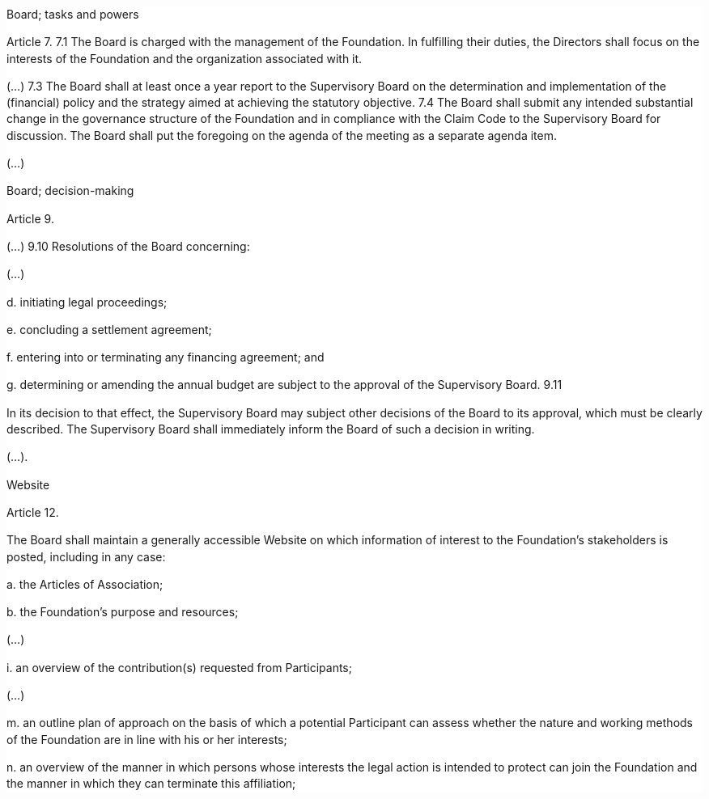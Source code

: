 Board; tasks and powers

Article 7.
7.1 The Board is charged with the management of the Foundation. In fulfilling their duties, the Directors shall focus on the interests of the Foundation and the organization associated with it.

(…)
7.3 The Board shall at least once a year report to the Supervisory Board on the determination and implementation of the (financial) policy and the strategy aimed at achieving the statutory objective.
7.4 The Board shall submit any intended substantial change in the governance structure of the Foundation and in compliance with the Claim Code to the Supervisory Board for discussion. The Board shall put the foregoing on the agenda of the meeting as a separate agenda item.

(…)

Board; decision-making

Article 9.

(…)
9.10 Resolutions of the Board concerning:

(…)

d. initiating legal proceedings;

e. concluding a settlement agreement;

f. entering into or terminating any financing agreement; and

g. determining or amending the annual budget are subject to the approval of the Supervisory Board. 9.11

In its decision to that effect, the Supervisory Board may subject other decisions of the Board to its approval, which must be clearly described. The Supervisory Board shall immediately inform the Board of such a decision in writing.

(…).

Website

Article 12.

The Board shall maintain a generally accessible Website on which information of interest to the Foundation’s stakeholders is posted, including in any case:

a. the Articles of Association;

b. the Foundation’s purpose and resources;

(…)

i. an overview of the contribution(s) requested from Participants;

(…)

m. an outline plan of approach on the basis of which a potential Participant can assess whether the nature and working methods of the Foundation are in line with his or her interests;

n. an overview of the manner in which persons whose interests the legal action is intended to protect can join the Foundation and the manner in which they can terminate this affiliation;
